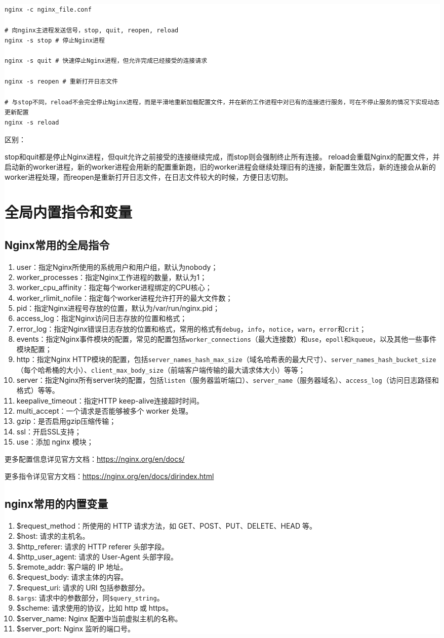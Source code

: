 ```
nginx -c nginx_file.conf

# 向nginx主进程发送信号，stop, quit, reopen, reload
nginx -s stop # 停止Nginx进程

nginx -s quit # 快速停止Nginx进程，但允许完成已经接受的连接请求

nginx -s reopen # 重新打开日志文件

# 与stop不同，reload不会完全停止Nginx进程，而是平滑地重新加载配置文件，并在新的工作进程中对已有的连接进行服务，可在不停止服务的情况下实现动态更新配置
nginx -s reload 
```

区别：

stop和quit都是停止Nginx进程，但quit允许之前接受的连接继续完成，而stop则会强制终止所有连接。 reload会重载Nginx的配置文件，并启动新的worker进程，新的worker进程会用新的配置重新跑，旧的worker进程会继续处理旧有的连接，新配置生效后，新的连接会从新的worker进程处理，而reopen是重新打开日志文件，在日志文件较大的时候，方便日志切割。

# 全局内置指令和变量

## Nginx常用的全局指令

1. user：指定Nginx所使用的系统用户和用户组，默认为nobody；
2. worker_processes：指定Nginx工作进程的数量，默认为1；
3. worker_cpu_affinity：指定每个worker进程绑定的CPU核心；
4. worker_rlimit_nofile：指定每个worker进程允许打开的最大文件数；
5. pid：指定Nginx进程号存放的位置，默认为/var/run/nginx.pid；
6. access_log：指定Nginx访问日志存放的位置和格式；
7. error_log：指定Nginx错误日志存放的位置和格式，常用的格式有`debug`，`info`，`notice`，`warn`，`error`和`crit`；
8. events：指定Nginx事件模块的配置，常见的配置包括`worker_connections`（最大连接数）和`use`，`epoll`和`kqueue`，以及其他一些事件模块配置；
9. http：指定Nginx HTTP模块的配置，包括`server_names_hash_max_size`（域名哈希表的最大尺寸）、`server_names_hash_bucket_size`（每个哈希桶的大小）、`client_max_body_size`（前端客户端传输的最大请求体大小）等等；
10. server：指定Nginx所有server块的配置，包括`listen`（服务器监听端口）、`server_name`（服务器域名）、`access_log`（访问日志路径和格式）等等。
11. keepalive_timeout：指定HTTP keep-alive连接超时时间。
12. multi_accept：一个请求是否能够被多个 worker 处理。
13. gzip：是否启用gzip压缩传输；
14. ssl：开启SSL支持；
15. use：添加 nginx 模块；

更多配置信息详见官方文档：https://nginx.org/en/docs/

更多指令详见官方文档：https://nginx.org/en/docs/dirindex.html

## nginx常用的内置变量

1. $request_method：所使用的 HTTP 请求方法，如 GET、POST、PUT、DELETE、HEAD 等。
2. $host: 请求的主机名。
3. $http_referer: 请求的 HTTP referer 头部字段。
4. $http_user_agent: 请求的 User-Agent 头部字段。
5. $remote_addr: 客户端的 IP 地址。
6. $request_body: 请求主体的内容。
7. $request_uri: 请求的 URI 包括参数部分。
8. `$args`: 请求中的参数部分，同`$query_string`。
9. $scheme: 请求使用的协议，比如 http 或 https。
10. $server_name: Nginx 配置中当前虚拟主机的名称。
11. $server_port: Nginx 监听的端口号。
